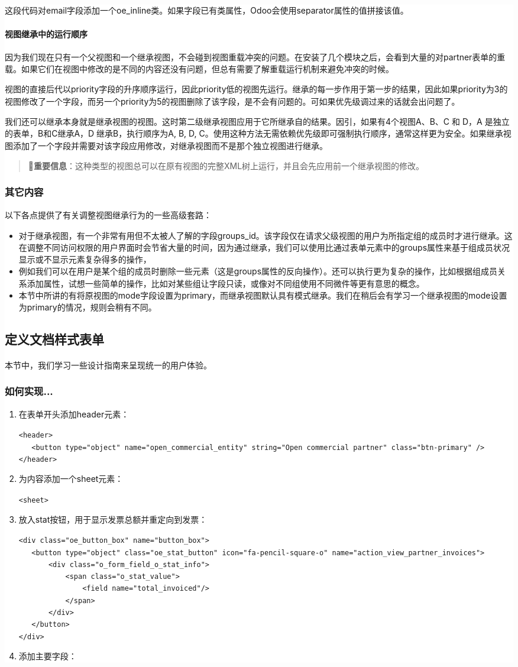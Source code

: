 这段代码对email字段添加一个oe\_inline类。如果字段已有类属性，Odoo会使用separator属性的值拼接该值。

#### 视图继承中的运行顺序

因为我们现在只有一个父视图和一个继承视图，不会碰到视图重载冲突的问题。在安装了几个模块之后，会看到大量的对partner表单的重载。如果它们在视图中修改的是不同的内容还没有问题，但总有需要了解重载运行机制来避免冲突的时候。

视图的直接后代以priority字段的升序顺序运行，因此priority低的视图先运行。继承的每一步作用于第一步的结果，因此如果priority为3的视图修改了一个字段，而另一个priority为5的视图删除了该字段，是不会有问题的。可如果优先级调过来的话就会出问题了。

我们还可以继承本身就是继承视图的视图。这时第二级继承视图应用于它所继承自的结果。因引，如果有4个视图A、B、C 和 D，A 是独立的表单，B和C继承A，D 继承B，执行顺序为A, B, D, C。使用这种方法无需依赖优先级即可强制执行顺序，通常这样更为安全。如果继承视图添加了一个字段并需要对该字段应用修改，对继承视图而不是那个独立视图进行继承。

> 📝**重要信息**：这种类型的视图总可以在原有视图的完整XML树上运行，并且会先应用前一个继承视图的修改。

### 其它内容

以下各点提供了有关调整视图继承行为的一些高级套路：

* 对于继承视图，有一个非常有用但不太被人了解的字段groups\_id。该字段仅在请求父级视图的用户为所指定组的成员时才进行继承。这在调整不同访问权限的用户界面时会节省大量的时间，因为通过继承，我们可以使用比通过表单元素中的groups属性来基于组成员状况显示或不显示元素复杂得多的操作，
* 例如我们可以在用户是某个组的成员时删除一些元素（这是groups属性的反向操作）。还可以执行更为复杂的操作，比如根据组成员关系添加属性，试想一些简单的操作，比如对某些组让字段只读，或像对不同组使用不同微件等更有意思的概念。
* 本节中所讲的有将原视图的mode字段设置为primary，而继承视图默认具有模式继承。我们在稍后会有学习一个继承视图的mode设置为primary的情况，规则会稍有不同。

## 定义文档样式表单

本节中，我们学习一些设计指南来呈现统一的用户体验。

### 如何实现...

1.  在表单开头添加header元素：

    ```
    <header>
       <button type="object" name="open_commercial_entity" string="Open commercial partner" class="btn-primary" />
    </header>
    ```
2.  为内容添加一个sheet元素：

    ```
    <sheet>
    ```
3.  放入stat按钮，用于显示发票总额并重定向到发票：

    ```
    <div class="oe_button_box" name="button_box">
       <button type="object" class="oe_stat_button" icon="fa-pencil-square-o" name="action_view_partner_invoices">
           <div class="o_form_field_o_stat_info">
               <span class="o_stat_value">
                   <field name="total_invoiced"/>
               </span>
           </div>
       </button>
    </div>
    ```
4.  添加主要字段：
